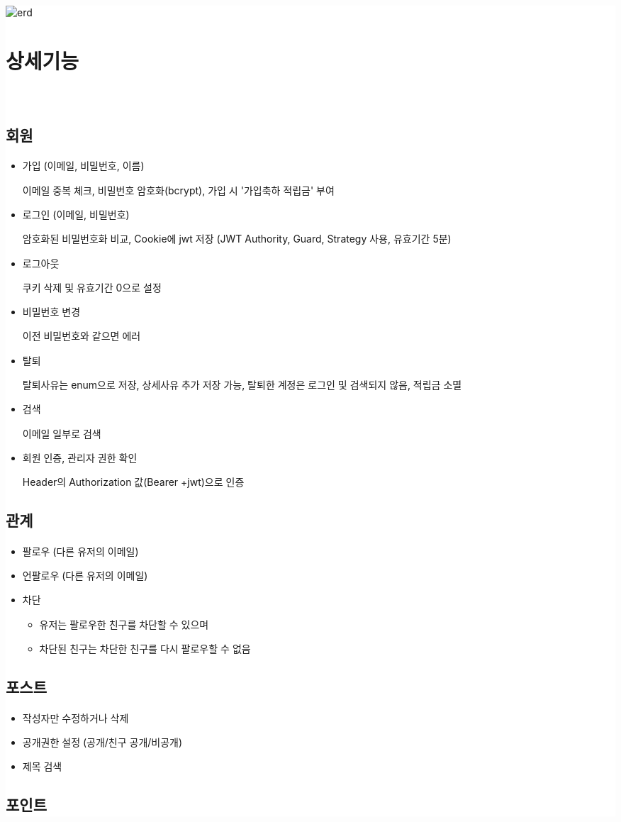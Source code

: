 ![erd](/docker/mysql/erd.png)

# 상세기능

<br>

## 회원

- 가입 (이메일, 비밀번호, 이름)

  이메일 중복 체크, 비밀번호 암호화(bcrypt), 가입 시 '가입축하 적립금' 부여

- 로그인 (이메일, 비밀번호)

  암호화된 비밀번호화 비교, Cookie에 jwt 저장 (JWT Authority, Guard, Strategy 사용, 유효기간 5분)

- 로그아웃

  쿠키 삭제 및 유효기간 0으로 설정

- 비밀번호 변경

  이전 비밀번호와 같으면 에러

- 탈퇴

  탈퇴사유는 enum으로 저장, 상세사유 추가 저장 가능, 탈퇴한 계정은 로그인 및 검색되지 않음, 적립금 소멸

- 검색

  이메일 일부로 검색

- 회원 인증, 관리자 권한 확인

  Header의 Authorization 값(Bearer +jwt)으로 인증

## 관계

- 팔로우 (다른 유저의 이메일)

- 언팔로우 (다른 유저의 이메일)

- 차단

  - 유저는 팔로우한 친구를 차단할 수 있으며

  - 차단된 친구는 차단한 친구를 다시 팔로우할 수 없음

## 포스트

- 작성자만 수정하거나 삭제

- 공개권한 설정 (공개/친구 공개/비공개)

- 제목 검색

## 포인트
